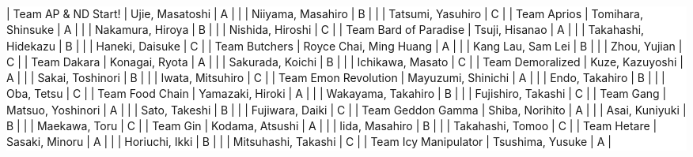 | Team AP & ND Start! | Ujie, Masatoshi | A |
|  | Niiyama, Masahiro | B |
|  | Tatsumi, Yasuhiro | C |
| Team Aprios | Tomihara, Shinsuke | A |
|  | Nakamura, Hiroya | B |
|  | Nishida, Hiroshi | C |
| Team Bard of Paradise | Tsuji, Hisanao | A |
|  | Takahashi, Hidekazu | B |
|  | Haneki, Daisuke | C |
| Team Butchers | Royce Chai, Ming Huang | A |
|  | Kang Lau, Sam Lei | B |
|  | Zhou, Yujian | C |
| Team Dakara | Konagai, Ryota | A |
|  | Sakurada, Koichi | B |
|  | Ichikawa, Masato | C |
| Team Demoralized | Kuze, Kazuyoshi | A |
|  | Sakai, Toshinori | B |
|  | Iwata, Mitsuhiro | C |
| Team Emon Revolution | Mayuzumi, Shinichi | A |
|  | Endo, Takahiro | B |
|  | Oba, Tetsu | C |
| Team Food Chain | Yamazaki, Hiroki | A |
|  | Wakayama, Takahiro | B |
|  | Fujishiro, Takashi | C |
| Team Gang | Matsuo, Yoshinori | A |
|  | Sato, Takeshi | B |
|  | Fujiwara, Daiki | C |
| Team Geddon Gamma | Shiba, Norihito | A |
|  | Asai, Kuniyuki | B |
|  | Maekawa, Toru | C |
| Team Gin | Kodama, Atsushi | A |
|  | Iida, Masahiro | B |
|  | Takahashi, Tomoo | C |
| Team Hetare | Sasaki, Minoru | A |
|  | Horiuchi, Ikki | B |
|  | Mitsuhashi, Takashi | C |
| Team Icy Manipulator | Tsushima, Yusuke | A |